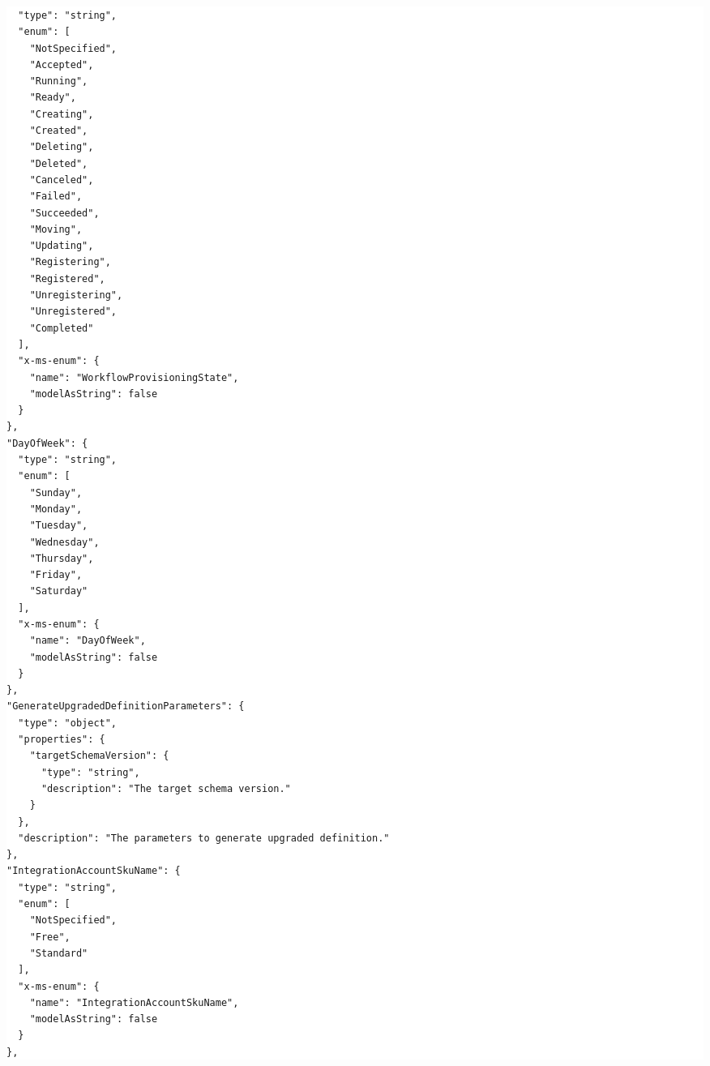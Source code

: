       "type": "string",
      "enum": [
        "NotSpecified",
        "Accepted",
        "Running",
        "Ready",
        "Creating",
        "Created",
        "Deleting",
        "Deleted",
        "Canceled",
        "Failed",
        "Succeeded",
        "Moving",
        "Updating",
        "Registering",
        "Registered",
        "Unregistering",
        "Unregistered",
        "Completed"
      ],
      "x-ms-enum": {
        "name": "WorkflowProvisioningState",
        "modelAsString": false
      }
    },
    "DayOfWeek": {
      "type": "string",
      "enum": [
        "Sunday",
        "Monday",
        "Tuesday",
        "Wednesday",
        "Thursday",
        "Friday",
        "Saturday"
      ],
      "x-ms-enum": {
        "name": "DayOfWeek",
        "modelAsString": false
      }
    },
    "GenerateUpgradedDefinitionParameters": {
      "type": "object",
      "properties": {
        "targetSchemaVersion": {
          "type": "string",
          "description": "The target schema version."
        }
      },
      "description": "The parameters to generate upgraded definition."
    },
    "IntegrationAccountSkuName": {
      "type": "string",
      "enum": [
        "NotSpecified",
        "Free",
        "Standard"
      ],
      "x-ms-enum": {
        "name": "IntegrationAccountSkuName",
        "modelAsString": false
      }
    },